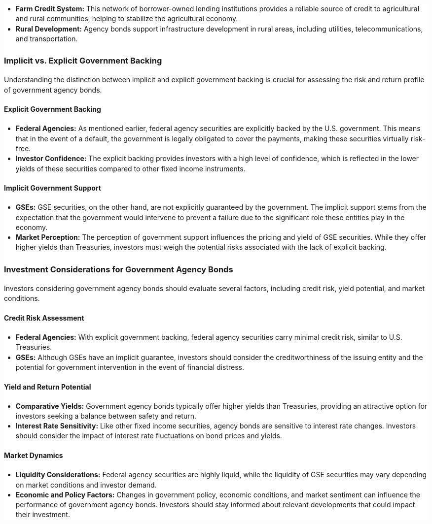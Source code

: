 - **Farm Credit System:** This network of borrower-owned lending institutions provides a reliable source of credit to agricultural and rural communities, helping to stabilize the agricultural economy.
- **Rural Development:** Agency bonds support infrastructure development in rural areas, including utilities, telecommunications, and transportation.

### Implicit vs. Explicit Government Backing

Understanding the distinction between implicit and explicit government backing is crucial for assessing the risk and return profile of government agency bonds.

#### Explicit Government Backing

- **Federal Agencies:** As mentioned earlier, federal agency securities are explicitly backed by the U.S. government. This means that in the event of a default, the government is legally obligated to cover the payments, making these securities virtually risk-free.
- **Investor Confidence:** The explicit backing provides investors with a high level of confidence, which is reflected in the lower yields of these securities compared to other fixed income instruments.

#### Implicit Government Support

- **GSEs:** GSE securities, on the other hand, are not explicitly guaranteed by the government. The implicit support stems from the expectation that the government would intervene to prevent a failure due to the significant role these entities play in the economy.
- **Market Perception:** The perception of government support influences the pricing and yield of GSE securities. While they offer higher yields than Treasuries, investors must weigh the potential risks associated with the lack of explicit backing.

### Investment Considerations for Government Agency Bonds

Investors considering government agency bonds should evaluate several factors, including credit risk, yield potential, and market conditions.

#### Credit Risk Assessment

- **Federal Agencies:** With explicit government backing, federal agency securities carry minimal credit risk, similar to U.S. Treasuries.
- **GSEs:** Although GSEs have an implicit guarantee, investors should consider the creditworthiness of the issuing entity and the potential for government intervention in the event of financial distress.

#### Yield and Return Potential

- **Comparative Yields:** Government agency bonds typically offer higher yields than Treasuries, providing an attractive option for investors seeking a balance between safety and return.
- **Interest Rate Sensitivity:** Like other fixed income securities, agency bonds are sensitive to interest rate changes. Investors should consider the impact of interest rate fluctuations on bond prices and yields.

#### Market Dynamics

- **Liquidity Considerations:** Federal agency securities are highly liquid, while the liquidity of GSE securities may vary depending on market conditions and investor demand.
- **Economic and Policy Factors:** Changes in government policy, economic conditions, and market sentiment can influence the performance of government agency bonds. Investors should stay informed about relevant developments that could impact their investment.
